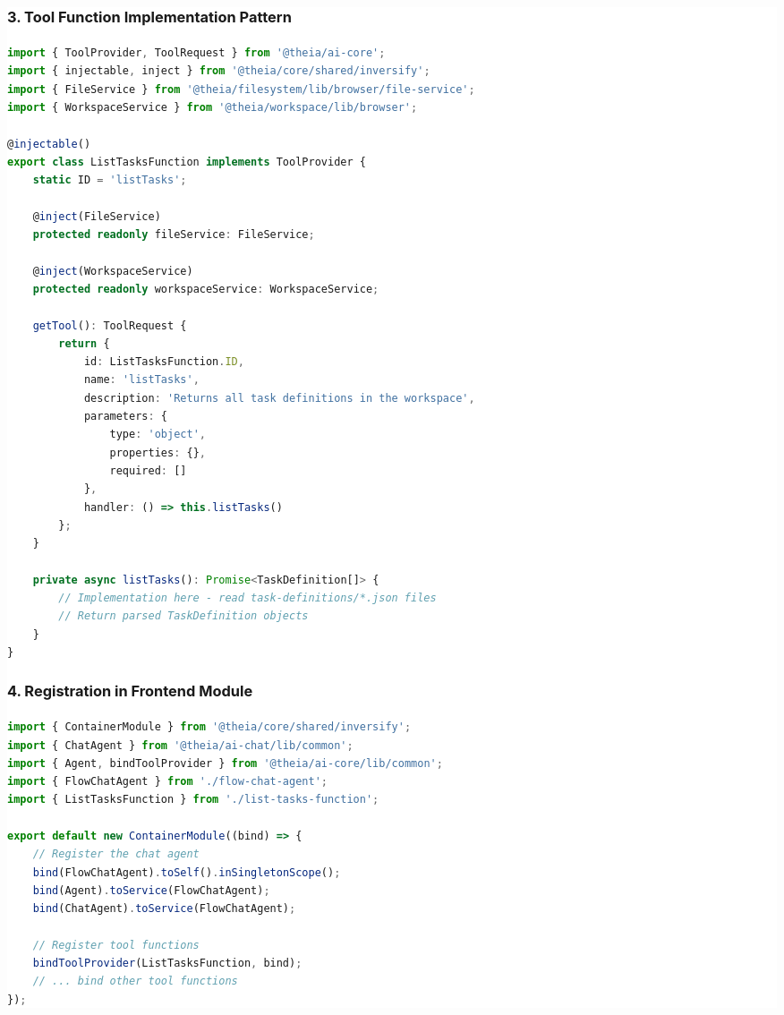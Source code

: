 ### 3. Tool Function Implementation Pattern

```typescript
import { ToolProvider, ToolRequest } from '@theia/ai-core';
import { injectable, inject } from '@theia/core/shared/inversify';
import { FileService } from '@theia/filesystem/lib/browser/file-service';
import { WorkspaceService } from '@theia/workspace/lib/browser';

@injectable()
export class ListTasksFunction implements ToolProvider {
    static ID = 'listTasks';

    @inject(FileService)
    protected readonly fileService: FileService;

    @inject(WorkspaceService)
    protected readonly workspaceService: WorkspaceService;

    getTool(): ToolRequest {
        return {
            id: ListTasksFunction.ID,
            name: 'listTasks',
            description: 'Returns all task definitions in the workspace',
            parameters: {
                type: 'object',
                properties: {},
                required: []
            },
            handler: () => this.listTasks()
        };
    }

    private async listTasks(): Promise<TaskDefinition[]> {
        // Implementation here - read task-definitions/*.json files
        // Return parsed TaskDefinition objects
    }
}
```

### 4. Registration in Frontend Module

```typescript
import { ContainerModule } from '@theia/core/shared/inversify';
import { ChatAgent } from '@theia/ai-chat/lib/common';
import { Agent, bindToolProvider } from '@theia/ai-core/lib/common';
import { FlowChatAgent } from './flow-chat-agent';
import { ListTasksFunction } from './list-tasks-function';

export default new ContainerModule((bind) => {
    // Register the chat agent
    bind(FlowChatAgent).toSelf().inSingletonScope();
    bind(Agent).toService(FlowChatAgent);
    bind(ChatAgent).toService(FlowChatAgent);
    
    // Register tool functions
    bindToolProvider(ListTasksFunction, bind);
    // ... bind other tool functions
});
```
